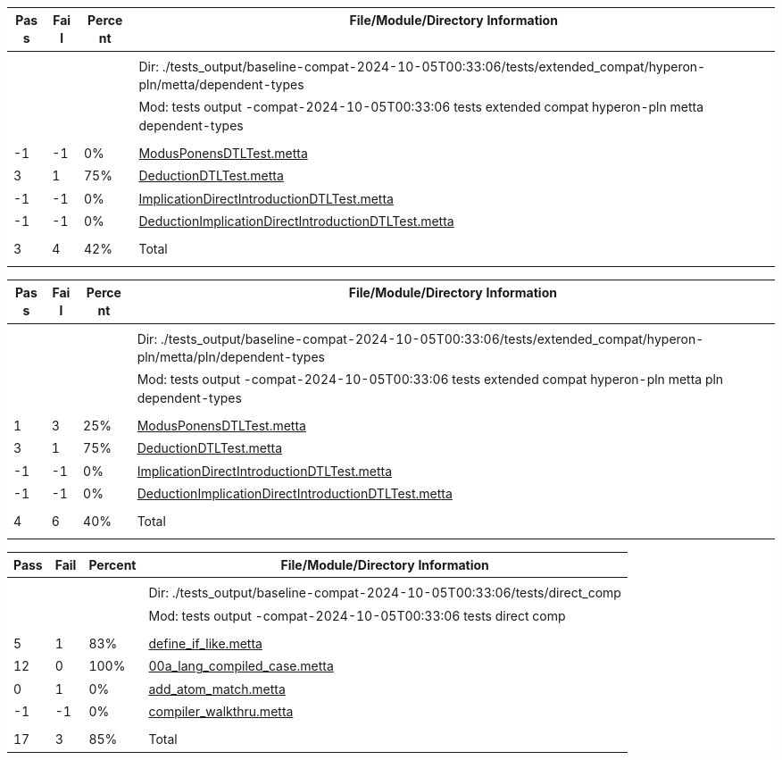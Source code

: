
|  Pass |  Fail |  Percent | File/Module/Directory Information                                                                              |
|-------|-------|----------|----------------------------------------------------------------------------------------------------|
|       |       |          |                                                                                |
|       |       |          | Dir: ./tests_output/baseline-compat-2024-10-05T00:33:06/tests/extended_compat/hyperon-pln/metta/dependent-types|
|       |       |          | Mod: tests output -compat-2024-10-05T00:33:06 tests extended compat hyperon-pln metta dependent-types|
|       |       |          |                                                                                |
|    -1 |    -1 |      0%  | [ModusPonensDTLTest.metta](https://logicmoo.org/public/mettreportstests/extended_compat/hyperon-pln/metta/dependent-types/ModusPonensDTLTest.metta.html) |
|     3 |     1 |     75%  | [DeductionDTLTest.metta](https://logicmoo.org/public/mettreportstests/extended_compat/hyperon-pln/metta/dependent-types/DeductionDTLTest.metta.html) |
|    -1 |    -1 |      0%  | [ImplicationDirectIntroductionDTLTest.metta](https://logicmoo.org/public/mettreportstests/extended_compat/hyperon-pln/metta/dependent-types/ImplicationDirectIntroductionDTLTest.metta.html) |
|    -1 |    -1 |      0%  | [DeductionImplicationDirectIntroductionDTLTest.metta](https://logicmoo.org/public/mettreportstests/extended_compat/hyperon-pln/metta/dependent-types/DeductionImplicationDirectIntroductionDTLTest.metta.html) |
|       |       |          |                                                                                |
|     3 |     4 |     42%  | Total                                                                          |
|       |       |          |                                                                                |


|  Pass |  Fail |  Percent | File/Module/Directory Information                                                                              |
|-------|-------|----------|----------------------------------------------------------------------------------------------------|
|       |       |          |                                                                                |
|       |       |          | Dir: ./tests_output/baseline-compat-2024-10-05T00:33:06/tests/extended_compat/hyperon-pln/metta/pln/dependent-types|
|       |       |          | Mod: tests output -compat-2024-10-05T00:33:06 tests extended compat hyperon-pln metta pln dependent-types|
|       |       |          |                                                                                |
|     1 |     3 |     25%  | [ModusPonensDTLTest.metta](https://logicmoo.org/public/mettreportstests/extended_compat/hyperon-pln/metta/pln/dependent-types/ModusPonensDTLTest.metta.html) |
|     3 |     1 |     75%  | [DeductionDTLTest.metta](https://logicmoo.org/public/mettreportstests/extended_compat/hyperon-pln/metta/pln/dependent-types/DeductionDTLTest.metta.html) |
|    -1 |    -1 |      0%  | [ImplicationDirectIntroductionDTLTest.metta](https://logicmoo.org/public/mettreportstests/extended_compat/hyperon-pln/metta/pln/dependent-types/ImplicationDirectIntroductionDTLTest.metta.html) |
|    -1 |    -1 |      0%  | [DeductionImplicationDirectIntroductionDTLTest.metta](https://logicmoo.org/public/mettreportstests/extended_compat/hyperon-pln/metta/pln/dependent-types/DeductionImplicationDirectIntroductionDTLTest.metta.html) |
|       |       |          |                                                                                |
|     4 |     6 |     40%  | Total                                                                          |
|       |       |          |                                                                                |


|  Pass |  Fail |  Percent | File/Module/Directory Information                                                                              |
|-------|-------|----------|----------------------------------------------------------------------------------------------------|
|       |       |          |                                                                                |
|       |       |          | Dir: ./tests_output/baseline-compat-2024-10-05T00:33:06/tests/direct_comp      |
|       |       |          | Mod: tests output -compat-2024-10-05T00:33:06 tests direct comp                |
|       |       |          |                                                                                |
|     5 |     1 |     83%  | [define_if_like.metta](https://logicmoo.org/public/mettreportstests/direct_comp/define_if_like.metta.html) |
|    12 |     0 |    100%  | [00a_lang_compiled_case.metta](https://logicmoo.org/public/mettreportstests/direct_comp/00a_lang_compiled_case.metta.html) |
|     0 |     1 |      0%  | [add_atom_match.metta](https://logicmoo.org/public/mettreportstests/direct_comp/add_atom_match.metta.html) |
|    -1 |    -1 |      0%  | [compiler_walkthru.metta](https://logicmoo.org/public/mettreportstests/direct_comp/compiler_walkthru.metta.html) |
|       |       |          |                                                                                |
|    17 |     3 |     85%  | Total                                                                          |